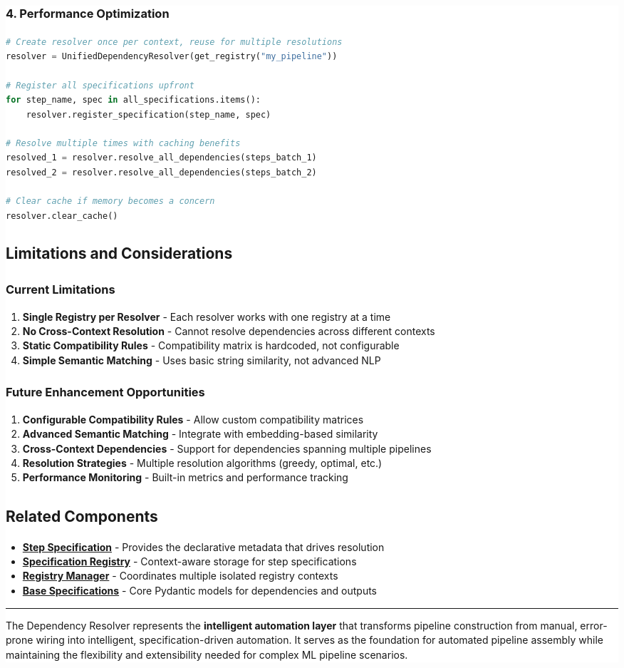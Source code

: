 ### 4. Performance Optimization

```python
# Create resolver once per context, reuse for multiple resolutions
resolver = UnifiedDependencyResolver(get_registry("my_pipeline"))

# Register all specifications upfront
for step_name, spec in all_specifications.items():
    resolver.register_specification(step_name, spec)

# Resolve multiple times with caching benefits
resolved_1 = resolver.resolve_all_dependencies(steps_batch_1)
resolved_2 = resolver.resolve_all_dependencies(steps_batch_2)

# Clear cache if memory becomes a concern
resolver.clear_cache()
```

## Limitations and Considerations

### Current Limitations

1. **Single Registry per Resolver** - Each resolver works with one registry at a time
2. **No Cross-Context Resolution** - Cannot resolve dependencies across different contexts
3. **Static Compatibility Rules** - Compatibility matrix is hardcoded, not configurable
4. **Simple Semantic Matching** - Uses basic string similarity, not advanced NLP

### Future Enhancement Opportunities

1. **Configurable Compatibility Rules** - Allow custom compatibility matrices
2. **Advanced Semantic Matching** - Integrate with embedding-based similarity
3. **Cross-Context Dependencies** - Support for dependencies spanning multiple pipelines
4. **Resolution Strategies** - Multiple resolution algorithms (greedy, optimal, etc.)
5. **Performance Monitoring** - Built-in metrics and performance tracking

## Related Components

- **[Step Specification](step_specification.md)** - Provides the declarative metadata that drives resolution
- **[Specification Registry](specification_registry.md)** - Context-aware storage for step specifications
- **[Registry Manager](registry_manager.md)** - Coordinates multiple isolated registry contexts
- **[Base Specifications](step_specification.md)** - Core Pydantic models for dependencies and outputs

---

The Dependency Resolver represents the **intelligent automation layer** that transforms pipeline construction from manual, error-prone wiring into intelligent, specification-driven automation. It serves as the foundation for automated pipeline assembly while maintaining the flexibility and extensibility needed for complex ML pipeline scenarios.
